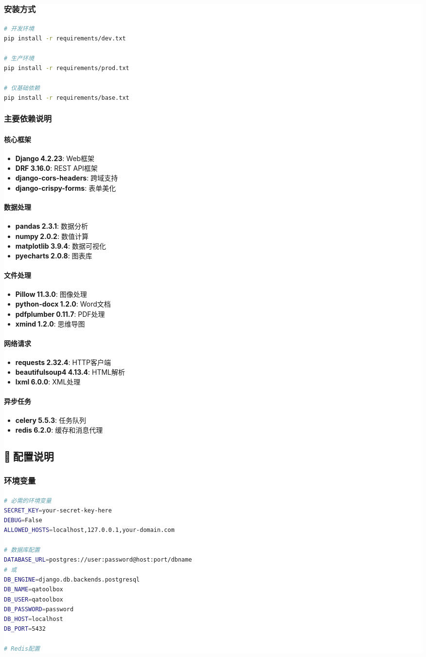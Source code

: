 ### 安装方式

```bash
# 开发环境
pip install -r requirements/dev.txt

# 生产环境
pip install -r requirements/prod.txt

# 仅基础依赖
pip install -r requirements/base.txt
```

### 主要依赖说明

#### 核心框架
- **Django 4.2.23**: Web框架
- **DRF 3.16.0**: REST API框架
- **django-cors-headers**: 跨域支持
- **django-crispy-forms**: 表单美化

#### 数据处理
- **pandas 2.3.1**: 数据分析
- **numpy 2.0.2**: 数值计算
- **matplotlib 3.9.4**: 数据可视化
- **pyecharts 2.0.8**: 图表库

#### 文件处理
- **Pillow 11.3.0**: 图像处理
- **python-docx 1.2.0**: Word文档
- **pdfplumber 0.11.7**: PDF处理
- **xmind 1.2.0**: 思维导图

#### 网络请求
- **requests 2.32.4**: HTTP客户端
- **beautifulsoup4 4.13.4**: HTML解析
- **lxml 6.0.0**: XML处理

#### 异步任务
- **celery 5.5.3**: 任务队列
- **redis 6.2.0**: 缓存和消息代理

## 🔧 配置说明

### 环境变量

```bash
# 必需的环境变量
SECRET_KEY=your-secret-key-here
DEBUG=False
ALLOWED_HOSTS=localhost,127.0.0.1,your-domain.com

# 数据库配置
DATABASE_URL=postgres://user:password@host:port/dbname
# 或
DB_ENGINE=django.db.backends.postgresql
DB_NAME=qatoolbox
DB_USER=qatoolbox
DB_PASSWORD=password
DB_HOST=localhost
DB_PORT=5432

# Redis配置
```